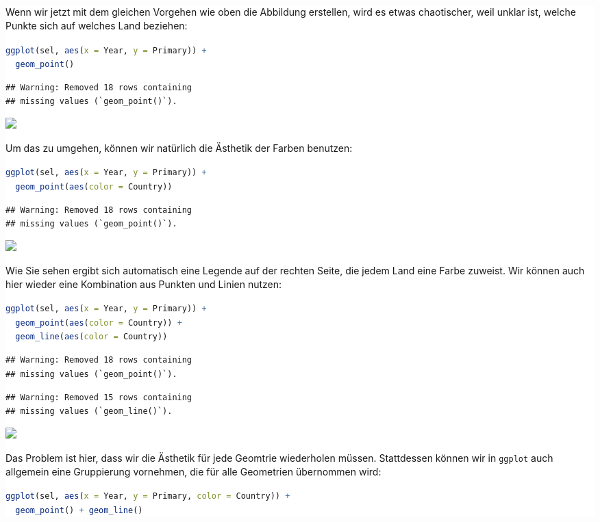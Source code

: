 Wenn wir jetzt mit dem gleichen Vorgehen wie oben die Abbildung erstellen, wird es etwas chaotischer, weil unklar ist, welche Punkte sich auf welches Land beziehen:


```r
ggplot(sel, aes(x = Year, y = Primary)) +
  geom_point()
```

```
## Warning: Removed 18 rows containing
## missing values (`geom_point()`).
```

![](/workshops/ggplotting/ggplotting-intro_files/figure-html/grouped-chaos-1.png)

Um das zu umgehen, können wir natürlich die Ästhetik der Farben benutzen:


```r
ggplot(sel, aes(x = Year, y = Primary)) +
  geom_point(aes(color = Country))
```

```
## Warning: Removed 18 rows containing
## missing values (`geom_point()`).
```

![](/workshops/ggplotting/ggplotting-intro_files/figure-html/grouped-points-1.png)

Wie Sie sehen ergibt sich automatisch eine Legende auf der rechten Seite, die jedem Land eine Farbe zuweist. Wir können auch hier wieder eine Kombination aus Punkten und Linien nutzen:


```r
ggplot(sel, aes(x = Year, y = Primary)) +
  geom_point(aes(color = Country)) + 
  geom_line(aes(color = Country))
```

```
## Warning: Removed 18 rows containing
## missing values (`geom_point()`).
```

```
## Warning: Removed 15 rows containing
## missing values (`geom_line()`).
```

![](/workshops/ggplotting/ggplotting-intro_files/figure-html/grouped-dot-lines-1.png)

Das Problem ist hier, dass wir die Ästhetik für jede Geomtrie wiederholen müssen. Stattdessen können wir in `ggplot` auch allgemein eine Gruppierung vornehmen, die für alle Geometrien übernommen wird:


```r
ggplot(sel, aes(x = Year, y = Primary, color = Country)) +
  geom_point() + geom_line()
```

